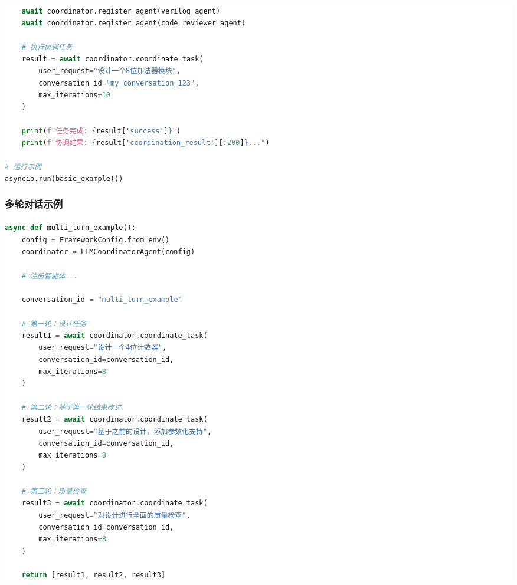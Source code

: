 ```python
    await coordinator.register_agent(verilog_agent)
    await coordinator.register_agent(code_reviewer_agent)
    
    # 执行协调任务
    result = await coordinator.coordinate_task(
        user_request="设计一个8位加法器模块",
        conversation_id="my_conversation_123",
        max_iterations=10
    )
    
    print(f"任务完成: {result['success']}")
    print(f"协调结果: {result['coordination_result'][:200]}...")

# 运行示例
asyncio.run(basic_example())
```

### 多轮对话示例

```python
async def multi_turn_example():
    config = FrameworkConfig.from_env()
    coordinator = LLMCoordinatorAgent(config)
    
    # 注册智能体...
    
    conversation_id = "multi_turn_example"
    
    # 第一轮：设计任务
    result1 = await coordinator.coordinate_task(
        user_request="设计一个4位计数器",
        conversation_id=conversation_id,
        max_iterations=8
    )
    
    # 第二轮：基于第一轮结果改进
    result2 = await coordinator.coordinate_task(
        user_request="基于之前的设计，添加参数化支持",
        conversation_id=conversation_id,
        max_iterations=8
    )
    
    # 第三轮：质量检查
    result3 = await coordinator.coordinate_task(
        user_request="对设计进行全面的质量检查",
        conversation_id=conversation_id,
        max_iterations=8
    )
    
    return [result1, result2, result3]
```
